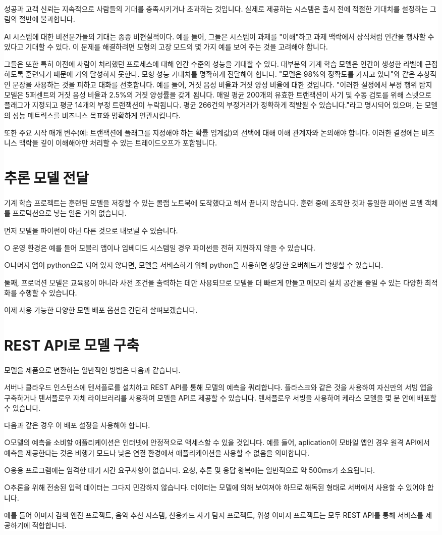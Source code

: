   

성공과 고객 신뢰는 지속적으로 사람들의 기대를 충족시키거나 초과하는 것입니다. 실제로 제공하는 시스템은 출시 전에 적절한 기대치를 설정하는 그림의 절반에 불과합니다. 

  

AI 시스템에 대한 비전문가들의 기대는 종종 비현실적이다. 예를 들어, 그들은 시스템이 과제를 "이해"하고 과제 맥락에서 상식처럼 인간을 행사할 수 있다고 기대할 수 있다. 이 문제를 해결하려면 모형의 고장 모드의 몇 가지 예를 보여 주는 것을 고려해야 합니다. 

  

그들은 또한 특히 이전에 사람이 처리했던 프로세스에 대해 인간 수준의 성능을 기대할 수 있다. 대부분의 기계 학습 모델은 인간이 생성한 라벨에 근접하도록 훈련되기 때문에 거의 달성하지 못한다. 모형 성능 기대치를 명확하게 전달해야 합니다. "모델은 98%의 정확도를 가지고 있다"와 같은 추상적인 문장을 사용하는 것을 피하고 대화를 선호합니다. 예를 들어, 거짓 음성 비율과 거짓 양성 비율에 대한 것입니다. "이러한 설정에서 부정 행위 탐지 모델은 5퍼센트의 거짓 음성 비율과 2.5%의 거짓 양성률을 갖게 됩니다. 매일 평균 200개의 유효한 트랜잭션이 사기 및 수동 검토를 위해 스넷으로 플래그가 지정되고 평균 14개의 부정 트랜잭션이 누락됩니다. 평균 266건의 부정거래가 정확하게 적발될 수 있습니다."라고 명시되어 있으며, 는 모델의 성능 메트릭스를 비즈니스 목표와 명확하게 연관시킵니다.  

  

또한 주요 시작 매개 변수(예: 트랜잭션에 플래그를 지정해야 하는 확률 임계값)의 선택에 대해 이해 관계자와 논의해야 합니다. 이러한 결정에는 비즈니스 맥락을 깊이 이해해야만 처리할 수 있는 트레이드오프가 포함됩니다. 

# 추론 모델 전달 

  

기계 학습 프로젝트는 훈련된 모델을 저장할 수 있는 콜랩 노트북에 도착했다고 해서 끝나지 않습니다. 훈련 중에 조작한 것과 동일한 파이썬 모델 객체를 프로덕션으로 넣는 일은 거의 없습니다. 

먼저 모델을 파이썬이 아닌 다른 것으로 내보낼 수 있습니다. 

○ 운영 환경은 예를 들어 모블리 앱이나 임베디드 시스템일 경우 파이썬을 전혀 지원하지 않을 수 있습니다. 

○나머지 앱이 python으로 되어 있지 않다면, 모델을 서비스하기 위해 python을 사용하면 상당한 오버헤드가 발생할 수 있습니다. 

  

둘째, 프로덕션 모델은 교육용이 아니라 사전 조건을 출력하는 데만 사용되므로 모델을 더 빠르게 만들고 메모리 설치 공간을 줄일 수 있는 다양한 최적화를 수행할 수 있습니다. 

  

이제 사용 가능한 다양한 모델 배포 옵션을 간단히 살펴보겠습니다. 

# REST API로 모델 구축 

모델을 제품으로 변환하는 일반적인 방법은 다음과 같습니다.  

서버나 클라우드 인스턴스에 텐서플로를 설치하고 REST API를 통해 모델의 예측을 쿼리합니다. 플라스크와 같은 것을 사용하여 자신만의 서빙 앱을 구축하거나 텐서플로우 자체 라이브러리를 사용하여 모델을 API로 제공할 수 있습니다. 텐서플로우 서빙을 사용하여 케라스 모델을 몇 분 안에 배포할 수 있습니다. 

  

다음과 같은 경우 이 배포 설정을 사용해야 합니다. 

○모델의 예측을 소비할 애플리케이션은 인터넷에 안정적으로 액세스할 수 있을 것입니다. 예를 들어, aplication이 모바일 앱인 경우 원격 API에서 예측을 제공한다는 것은 비행기 모드나 낮은 연결 환경에서 애플리케이션을 사용할 수 없음을 의미합니다. 

○응용 프로그램에는 엄격한 대기 시간 요구사항이 없습니다. 요청, 추론 및 응답 왕복에는 일반적으로 약 500ms가 소요됩니다. 

○추론을 위해 전송된 입력 데이터는 그다지 민감하지 않습니다. 데이터는 모델에 의해 보여져야 하므로 해독된 형태로 서버에서 사용할 수 있어야 합니다. 

  

예를 들어 이미지 검색 엔진 프로젝트, 음악 추천 시스템, 신용카드 사기 탐지 프로젝트, 위성 이미지 프로젝트는 모두 REST API를 통해 서비스를 제공하기에 적합합니다. 

